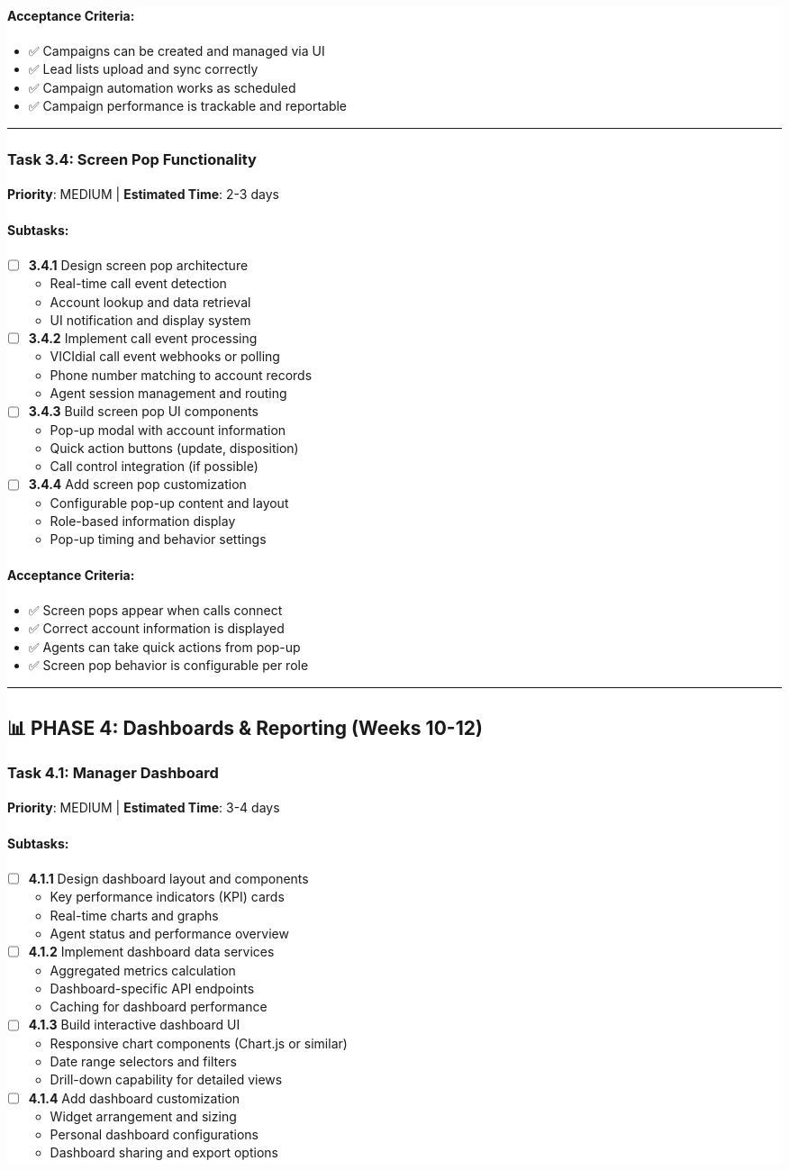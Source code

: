 #### Acceptance Criteria:
- ✅ Campaigns can be created and managed via UI
- ✅ Lead lists upload and sync correctly
- ✅ Campaign automation works as scheduled
- ✅ Campaign performance is trackable and reportable

---

### **Task 3.4: Screen Pop Functionality**
**Priority**: MEDIUM | **Estimated Time**: 2-3 days

#### Subtasks:
- [ ] **3.4.1** Design screen pop architecture
  - Real-time call event detection
  - Account lookup and data retrieval
  - UI notification and display system
- [ ] **3.4.2** Implement call event processing
  - VICIdial call event webhooks or polling
  - Phone number matching to account records
  - Agent session management and routing
- [ ] **3.4.3** Build screen pop UI components
  - Pop-up modal with account information
  - Quick action buttons (update, disposition)
  - Call control integration (if possible)
- [ ] **3.4.4** Add screen pop customization
  - Configurable pop-up content and layout
  - Role-based information display
  - Pop-up timing and behavior settings

#### Acceptance Criteria:
- ✅ Screen pops appear when calls connect
- ✅ Correct account information is displayed
- ✅ Agents can take quick actions from pop-up
- ✅ Screen pop behavior is configurable per role

---

## 📊 PHASE 4: Dashboards & Reporting (Weeks 10-12)

### **Task 4.1: Manager Dashboard**
**Priority**: MEDIUM | **Estimated Time**: 3-4 days

#### Subtasks:
- [ ] **4.1.1** Design dashboard layout and components
  - Key performance indicators (KPI) cards
  - Real-time charts and graphs
  - Agent status and performance overview
- [ ] **4.1.2** Implement dashboard data services
  - Aggregated metrics calculation
  - Dashboard-specific API endpoints
  - Caching for dashboard performance
- [ ] **4.1.3** Build interactive dashboard UI
  - Responsive chart components (Chart.js or similar)
  - Date range selectors and filters
  - Drill-down capability for detailed views
- [ ] **4.1.4** Add dashboard customization
  - Widget arrangement and sizing
  - Personal dashboard configurations
  - Dashboard sharing and export options
